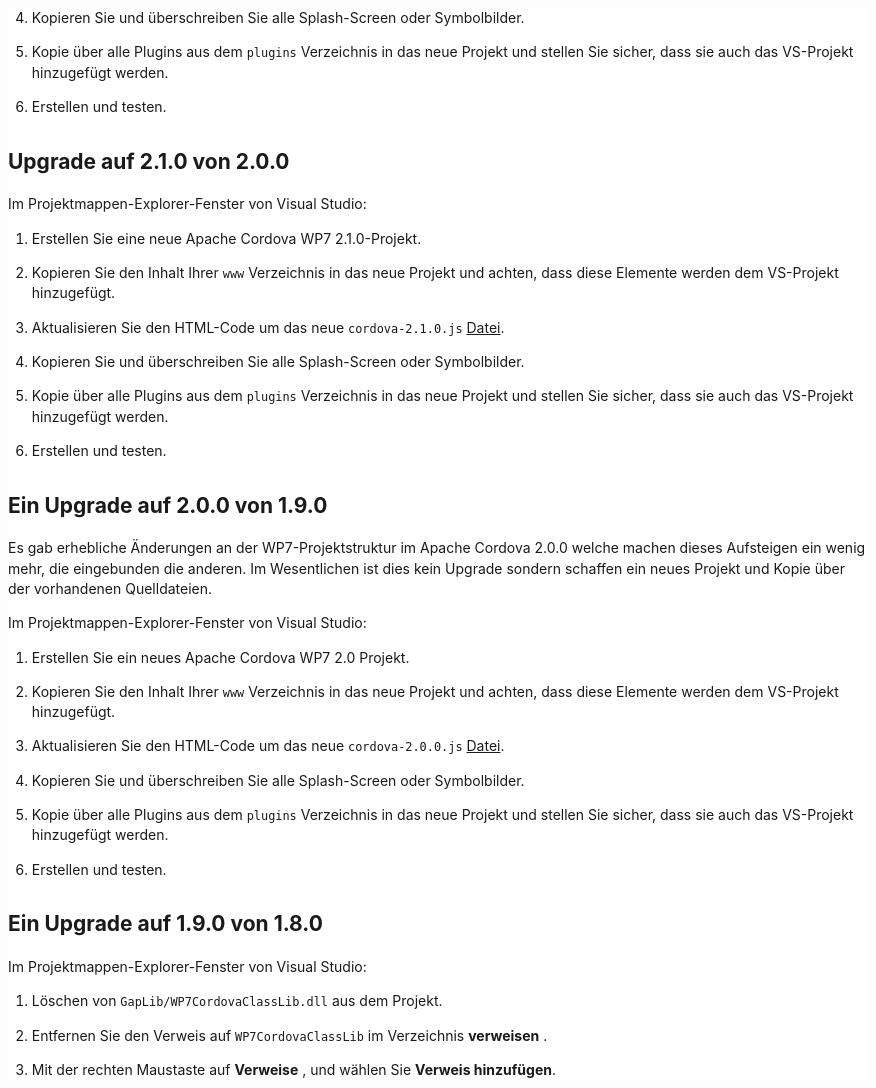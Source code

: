4.  Kopieren Sie und überschreiben Sie alle Splash-Screen oder Symbolbilder.

5.  Kopie über alle Plugins aus dem `plugins` Verzeichnis in das neue Projekt und stellen Sie sicher, dass sie auch das VS-Projekt hinzugefügt werden.

6.  Erstellen und testen.

## Upgrade auf 2.1.0 von 2.0.0

Im Projektmappen-Explorer-Fenster von Visual Studio:

1.  Erstellen Sie eine neue Apache Cordova WP7 2.1.0-Projekt.

2.  Kopieren Sie den Inhalt Ihrer `www` Verzeichnis in das neue Projekt und achten, dass diese Elemente werden dem VS-Projekt hinzugefügt.

3.  Aktualisieren Sie den HTML-Code um das neue `cordova-2.1.0.js` <a href="../../../cordova/file/fileobj/fileobj.html">Datei</a>.

4.  Kopieren Sie und überschreiben Sie alle Splash-Screen oder Symbolbilder.

5.  Kopie über alle Plugins aus dem `plugins` Verzeichnis in das neue Projekt und stellen Sie sicher, dass sie auch das VS-Projekt hinzugefügt werden.

6.  Erstellen und testen.

## Ein Upgrade auf 2.0.0 von 1.9.0

Es gab erhebliche Änderungen an der WP7-Projektstruktur im Apache Cordova 2.0.0 welche machen dieses Aufsteigen ein wenig mehr, die eingebunden die anderen. Im Wesentlichen ist dies kein Upgrade sondern schaffen ein neues Projekt und Kopie über der vorhandenen Quelldateien.

Im Projektmappen-Explorer-Fenster von Visual Studio:

1.  Erstellen Sie ein neues Apache Cordova WP7 2.0 Projekt.

2.  Kopieren Sie den Inhalt Ihrer `www` Verzeichnis in das neue Projekt und achten, dass diese Elemente werden dem VS-Projekt hinzugefügt.

3.  Aktualisieren Sie den HTML-Code um das neue `cordova-2.0.0.js` <a href="../../../cordova/file/fileobj/fileobj.html">Datei</a>.

4.  Kopieren Sie und überschreiben Sie alle Splash-Screen oder Symbolbilder.

5.  Kopie über alle Plugins aus dem `plugins` Verzeichnis in das neue Projekt und stellen Sie sicher, dass sie auch das VS-Projekt hinzugefügt werden.

6.  Erstellen und testen.

## Ein Upgrade auf 1.9.0 von 1.8.0

Im Projektmappen-Explorer-Fenster von Visual Studio:

1.  Löschen von `GapLib/WP7CordovaClassLib.dll` aus dem Projekt.

2.  Entfernen Sie den Verweis auf `WP7CordovaClassLib` im Verzeichnis **verweisen** .

3.  Mit der rechten Maustaste auf **Verweise** , und wählen Sie **Verweis hinzufügen**.
